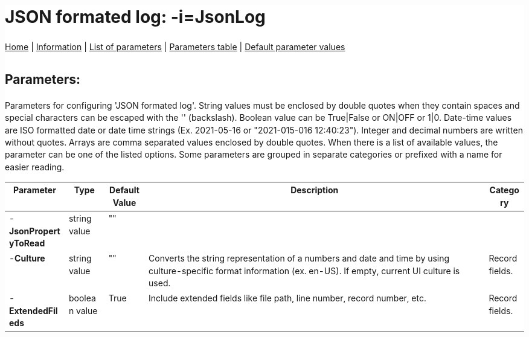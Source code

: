 # JSON formated log: -i=JsonLog

[Home](../README.MD) | [Information](jsonlog_info.md) | [List of parameters](jsonlog_parameters_list.md) | [Parameters table](jsonlog_parameters_table.md) |  [Default parameter values](jsonlog_parameters_defaults.md)

## Parameters:
Parameters for configuring 'JSON formated log'. String values must be enclosed by double quotes when they
contain spaces and special characters can be escaped with the '\' (backslash). Boolean value can be True|False
or ON|OFF or 1|0. Date-time values are ISO formatted date or date time strings (Ex. 2021-05-16 or
"2021-015-016 12:40:23"). Integer and decimal numbers are written without quotes. Arrays are comma separated
values enclosed by double quotes. When there is a list of available values, the parameter can be one of the
listed options. Some parameters are grouped in separate categories or prefixed with a name for easier reading.

 Parameter                                                                             | Type                                                                                                                                                                                                                                     | Default Value     | Description                                                                                                                                                                                                                                                                                                                                                                       | Category                    
 ------------------------------------------------------------------------------------- | ---------------------------------------------------------------------------------------------------------------------------------------------------------------------------------------------------------------------------------------- | ----------------- | --------------------------------------------------------------------------------------------------------------------------------------------------------------------------------------------------------------------------------------------------------------------------------------------------------------------------------------------------------------------------------- | ---------------------------- 
 -**JsonPropertyToRead**                                                               | string value                                                                                                                                                                                                                             | ""                |                                                                                                                                                                                                                                                                                                                                                                                   |                             
 -**Culture**                                                                          | string value                                                                                                                                                                                                                             | ""                | Converts the string representation of a numbers and date and time by using culture-specific format information (ex. en-US). If empty, current UI culture is used.                                                                                                                                                                                                                 | Record fields.              
 -**ExtendedFileds**                                                                   | boolean value                                                                                                                                                                                                                            | True              | Include extended fields like file path, line number, record number, etc.                                                                                                                                                                                                                                                                                                          | Record fields.              